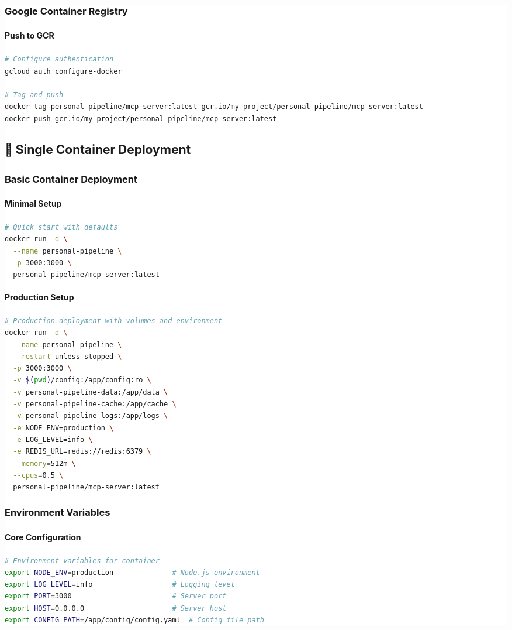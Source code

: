 ### Google Container Registry

#### Push to GCR
```bash
# Configure authentication
gcloud auth configure-docker

# Tag and push
docker tag personal-pipeline/mcp-server:latest gcr.io/my-project/personal-pipeline/mcp-server:latest
docker push gcr.io/my-project/personal-pipeline/mcp-server:latest
```

## 🚀 Single Container Deployment

### Basic Container Deployment

#### Minimal Setup
```bash
# Quick start with defaults
docker run -d \
  --name personal-pipeline \
  -p 3000:3000 \
  personal-pipeline/mcp-server:latest
```

#### Production Setup
```bash
# Production deployment with volumes and environment
docker run -d \
  --name personal-pipeline \
  --restart unless-stopped \
  -p 3000:3000 \
  -v $(pwd)/config:/app/config:ro \
  -v personal-pipeline-data:/app/data \
  -v personal-pipeline-cache:/app/cache \
  -v personal-pipeline-logs:/app/logs \
  -e NODE_ENV=production \
  -e LOG_LEVEL=info \
  -e REDIS_URL=redis://redis:6379 \
  --memory=512m \
  --cpus=0.5 \
  personal-pipeline/mcp-server:latest
```

### Environment Variables

#### Core Configuration
```bash
# Environment variables for container
export NODE_ENV=production              # Node.js environment
export LOG_LEVEL=info                   # Logging level
export PORT=3000                        # Server port
export HOST=0.0.0.0                     # Server host
export CONFIG_PATH=/app/config/config.yaml  # Config file path
```
